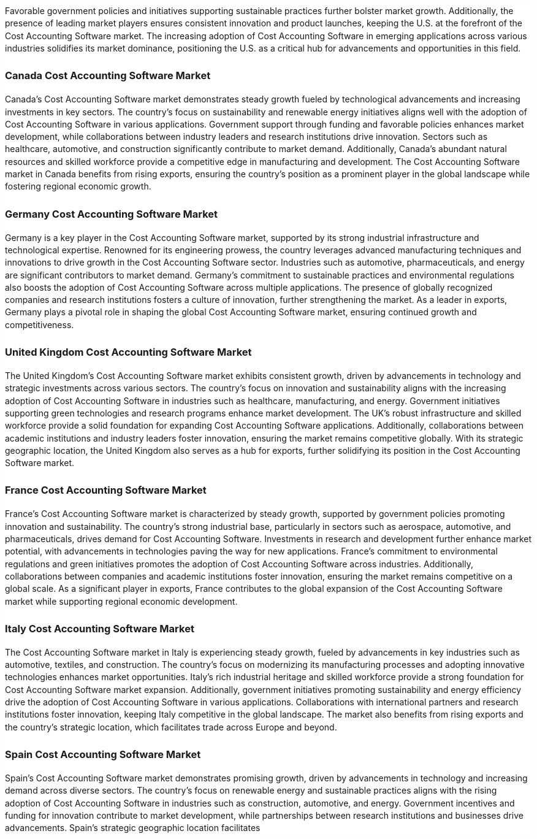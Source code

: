 Favorable government policies and initiatives supporting sustainable practices further bolster market growth. Additionally, the presence of leading market players ensures consistent innovation and product launches, keeping the U.S. at the forefront of the Cost Accounting Software market. The increasing adoption of Cost Accounting Software in emerging applications across various industries solidifies its market dominance, positioning the U.S. as a critical hub for advancements and opportunities in this field.</p><h3>Canada Cost Accounting Software Market</h3><p>Canada&rsquo;s Cost Accounting Software market demonstrates steady growth fueled by technological advancements and increasing investments in key sectors. The country&rsquo;s focus on sustainability and renewable energy initiatives aligns well with the adoption of Cost Accounting Software in various applications. Government support through funding and favorable policies enhances market development, while collaborations between industry leaders and research institutions drive innovation. Sectors such as healthcare, automotive, and construction significantly contribute to market demand. Additionally, Canada&rsquo;s abundant natural resources and skilled workforce provide a competitive edge in manufacturing and development. The Cost Accounting Software market in Canada benefits from rising exports, ensuring the country&rsquo;s position as a prominent player in the global landscape while fostering regional economic growth.</p><h3>Germany Cost Accounting Software Market</h3><p>Germany is a key player in the Cost Accounting Software market, supported by its strong industrial infrastructure and technological expertise. Renowned for its engineering prowess, the country leverages advanced manufacturing techniques and innovations to drive growth in the Cost Accounting Software sector. Industries such as automotive, pharmaceuticals, and energy are significant contributors to market demand. Germany&rsquo;s commitment to sustainable practices and environmental regulations also boosts the adoption of Cost Accounting Software across multiple applications. The presence of globally recognized companies and research institutions fosters a culture of innovation, further strengthening the market. As a leader in exports, Germany plays a pivotal role in shaping the global Cost Accounting Software market, ensuring continued growth and competitiveness.</p><h3>United Kingdom Cost Accounting Software Market</h3><p>The United Kingdom&rsquo;s Cost Accounting Software market exhibits consistent growth, driven by advancements in technology and strategic investments across various sectors. The country&rsquo;s focus on innovation and sustainability aligns with the increasing adoption of Cost Accounting Software in industries such as healthcare, manufacturing, and energy. Government initiatives supporting green technologies and research programs enhance market development. The UK&rsquo;s robust infrastructure and skilled workforce provide a solid foundation for expanding Cost Accounting Software applications. Additionally, collaborations between academic institutions and industry leaders foster innovation, ensuring the market remains competitive globally. With its strategic geographic location, the United Kingdom also serves as a hub for exports, further solidifying its position in the Cost Accounting Software market.</p><h3>France Cost Accounting Software Market</h3><p>France&rsquo;s Cost Accounting Software market is characterized by steady growth, supported by government policies promoting innovation and sustainability. The country&rsquo;s strong industrial base, particularly in sectors such as aerospace, automotive, and pharmaceuticals, drives demand for Cost Accounting Software. Investments in research and development further enhance market potential, with advancements in technologies paving the way for new applications. France&rsquo;s commitment to environmental regulations and green initiatives promotes the adoption of Cost Accounting Software across industries. Additionally, collaborations between companies and academic institutions foster innovation, ensuring the market remains competitive on a global scale. As a significant player in exports, France contributes to the global expansion of the Cost Accounting Software market while supporting regional economic development.</p><h3>Italy Cost Accounting Software Market</h3><p>The Cost Accounting Software market in Italy is experiencing steady growth, fueled by advancements in key industries such as automotive, textiles, and construction. The country&rsquo;s focus on modernizing its manufacturing processes and adopting innovative technologies enhances market opportunities. Italy&rsquo;s rich industrial heritage and skilled workforce provide a strong foundation for Cost Accounting Software market expansion. Additionally, government initiatives promoting sustainability and energy efficiency drive the adoption of Cost Accounting Software in various applications. Collaborations with international partners and research institutions foster innovation, keeping Italy competitive in the global landscape. The market also benefits from rising exports and the country&rsquo;s strategic location, which facilitates trade across Europe and beyond.</p><h3>Spain Cost Accounting Software Market</h3><p>Spain&rsquo;s Cost Accounting Software market demonstrates promising growth, driven by advancements in technology and increasing demand across diverse sectors. The country&rsquo;s focus on renewable energy and sustainable practices aligns with the rising adoption of Cost Accounting Software in industries such as construction, automotive, and energy. Government incentives and funding for innovation contribute to market development, while partnerships between research institutions and businesses drive advancements. Spain&rsquo;s strategic geographic location facilitates
